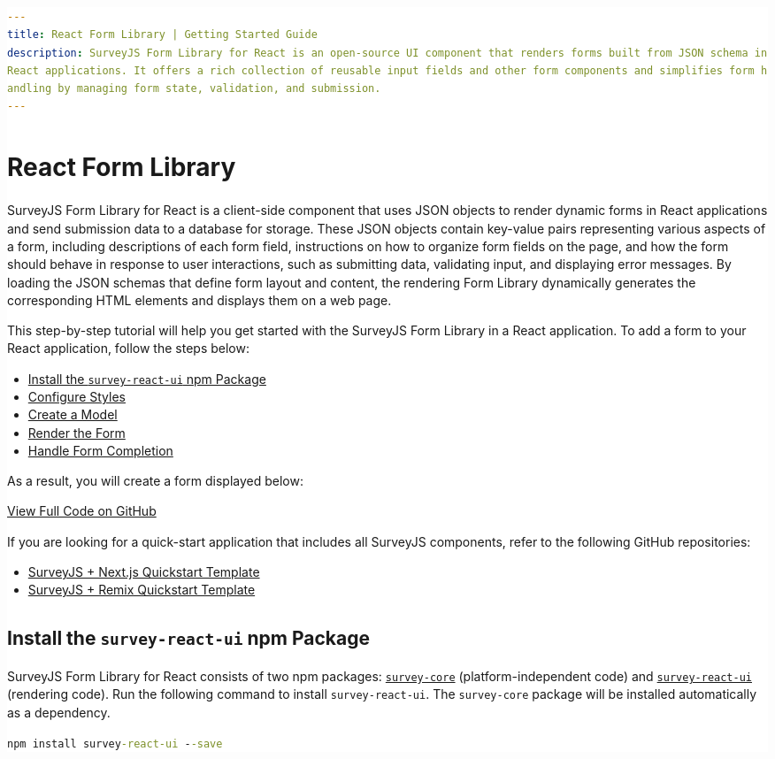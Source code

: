 ```yaml
---
title: React Form Library | Getting Started Guide
description: SurveyJS Form Library for React is an open-source UI component that renders forms built from JSON schema in React applications. It offers a rich collection of reusable input fields and other form components and simplifies form handling by managing form state, validation, and submission.
---
```

# React Form Library

SurveyJS Form Library for React is a client-side component that uses JSON objects to render dynamic forms in React applications and send submission data to a database for storage. These JSON objects contain key-value pairs representing various aspects of a form, including descriptions of each form field, instructions on how to organize form fields on the page, and how the form should behave in response to user interactions, such as submitting data, validating input, and displaying error messages. By loading the JSON schemas that define form layout and content, the rendering Form Library dynamically generates the corresponding HTML elements and displays them on a web page.

This step-by-step tutorial will help you get started with the SurveyJS Form Library in a React application. To add a form to your React application, follow the steps below:

- [Install the `survey-react-ui` npm Package](#install-the-survey-react-npm-package)
- [Configure Styles](#configure-styles)
- [Create a Model](#create-a-model)
- [Render the Form](#render-the-form)
- [Handle Form Completion](#handle-form-completion)

As a result, you will create a form displayed below:

<iframe src="/proxy/github/code-examples/get-started-library/html-css-js/index.html"
    style="width:100%; border:0; border-radius: 4px; overflow:hidden;"
></iframe>

[View Full Code on GitHub](https://github.com/surveyjs/code-examples/tree/main/get-started-library/react (linkStyle))

If you are looking for a quick-start application that includes all SurveyJS components, refer to the following GitHub repositories:

- <a href="https://github.com/surveyjs/surveyjs-nextjs" target="_blank">SurveyJS + Next.js Quickstart Template</a>
- <a href="https://github.com/surveyjs/surveyjs-remix" target="_blank">SurveyJS + Remix Quickstart Template</a>

## Install the `survey-react-ui` npm Package

SurveyJS Form Library for React consists of two npm packages: [`survey-core`](https://www.npmjs.com/package/survey-core) (platform-independent code) and [`survey-react-ui`](https://www.npmjs.com/package/survey-react-ui) (rendering code). Run the following command to install `survey-react-ui`. The `survey-core` package will be installed automatically as a dependency.

```cmd
npm install survey-react-ui --save
```
